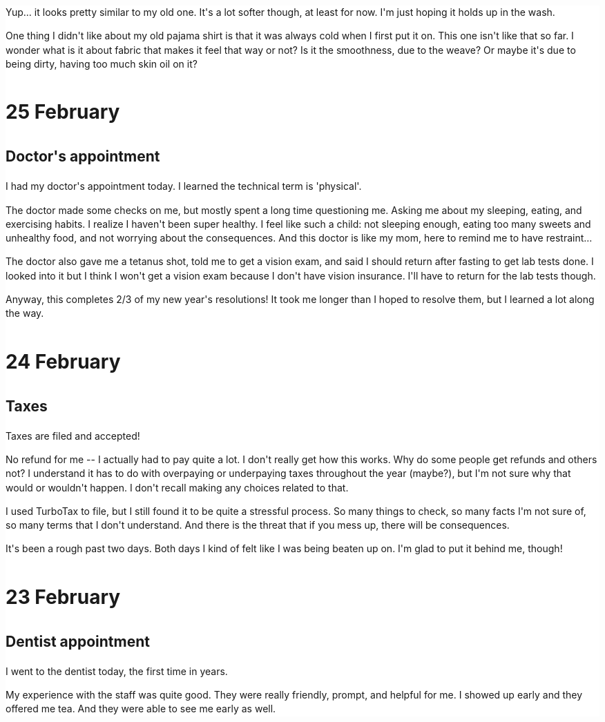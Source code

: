 Yup... it looks pretty similar to my old one. It's a lot softer though, at least for now. I'm just hoping it holds up in the wash.

One thing I didn't like about my old pajama shirt is that it was always cold when I first put it on. This one isn't like that so far. I wonder what is it about fabric that makes it feel that way or not? Is it the smoothness, due to the weave? Or maybe it's due to being dirty, having too much skin oil on it?

# 25 February
## Doctor's appointment

I had my doctor's appointment today. I learned the technical term is 'physical'.

The doctor made some checks on me, but mostly spent a long time questioning me. Asking me about my sleeping, eating, and exercising habits. I realize I haven't been super healthy. I feel like such a child: not sleeping enough, eating too many sweets and unhealthy food, and not worrying about the consequences. And this doctor is like my mom, here to remind me to have restraint...

The doctor also gave me a tetanus shot, told me to get a vision exam, and said I should return after fasting to get lab tests done. I looked into it but I think I won't get a vision exam because I don't have vision insurance. I'll have to return for the lab tests though.

Anyway, this completes 2/3 of my new year's resolutions! It took me longer than I hoped to resolve them, but I learned a lot along the way.

# 24 February
## Taxes

Taxes are filed and accepted!

No refund for me -- I actually had to pay quite a lot. I don't really get how this works. Why do some people get refunds and others not? I understand it has to do with overpaying or underpaying taxes throughout the year (maybe?), but I'm not sure why that would or wouldn't happen. I don't recall making any choices related to that.

I used TurboTax to file, but I still found it to be quite a stressful process. So many things to check, so many facts I'm not sure of, so many terms that I don't understand. And there is the threat that if you mess up, there will be consequences.

It's been a rough past two days. Both days I kind of felt like I was being beaten up on. I'm glad to put it behind me, though!

# 23 February
## Dentist appointment

I went to the dentist today, the first time in years.

My experience with the staff was quite good. They were really friendly, prompt, and helpful for me. I showed up early and they offered me tea. And they were able to see me early as well.
